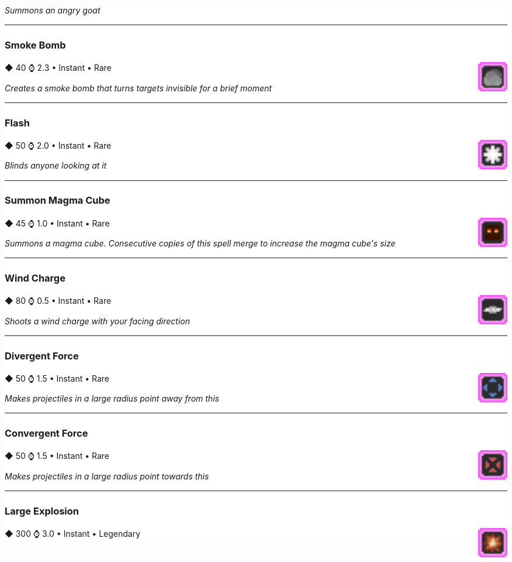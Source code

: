 *Summons an angry goat*

---
### Smoke Bomb
<img src="../resources/assets/spellcrafter/textures/item/spell/smoke_bomb.png" align="right" width="50"/> ◆ 40 ⌚ 2.3 • Instant • Rare

*Creates a smoke bomb that turns targets invisible for a brief moment*

---
### Flash
<img src="../resources/assets/spellcrafter/textures/item/spell/flash.png" align="right" width="50"/> ◆ 50 ⌚ 2.0 • Instant • Rare

*Blinds anyone looking at it*

---
### Summon Magma Cube
<img src="../resources/assets/spellcrafter/textures/item/spell/summon_magma.png" align="right" width="50"/> ◆ 45 ⌚ 1.0 • Instant • Rare

*Summons a magma cube. Consecutive copies of this spell merge to increase the magma cube's size*

---
### Wind Charge
<img src="../resources/assets/spellcrafter/textures/item/spell/wind_charge.png" align="right" width="50"/> ◆ 80 ⌚ 0.5 • Instant • Rare

*Shoots a wind charge with your facing direction*

---
### Divergent Force
<img src="../resources/assets/spellcrafter/textures/item/spell/diverge.png" align="right" width="50"/> ◆ 50 ⌚ 1.5 • Instant • Rare

*Makes projectiles in a large radius point away from this*

---
### Convergent Force
<img src="../resources/assets/spellcrafter/textures/item/spell/converge.png" align="right" width="50"/> ◆ 50 ⌚ 1.5 • Instant • Rare

*Makes projectiles in a large radius point towards this*

---
### Large Explosion
<img src="../resources/assets/spellcrafter/textures/item/spell/large_explosion.png" align="right" width="50"/> ◆ 300 ⌚ 3.0 • Instant • Legendary
